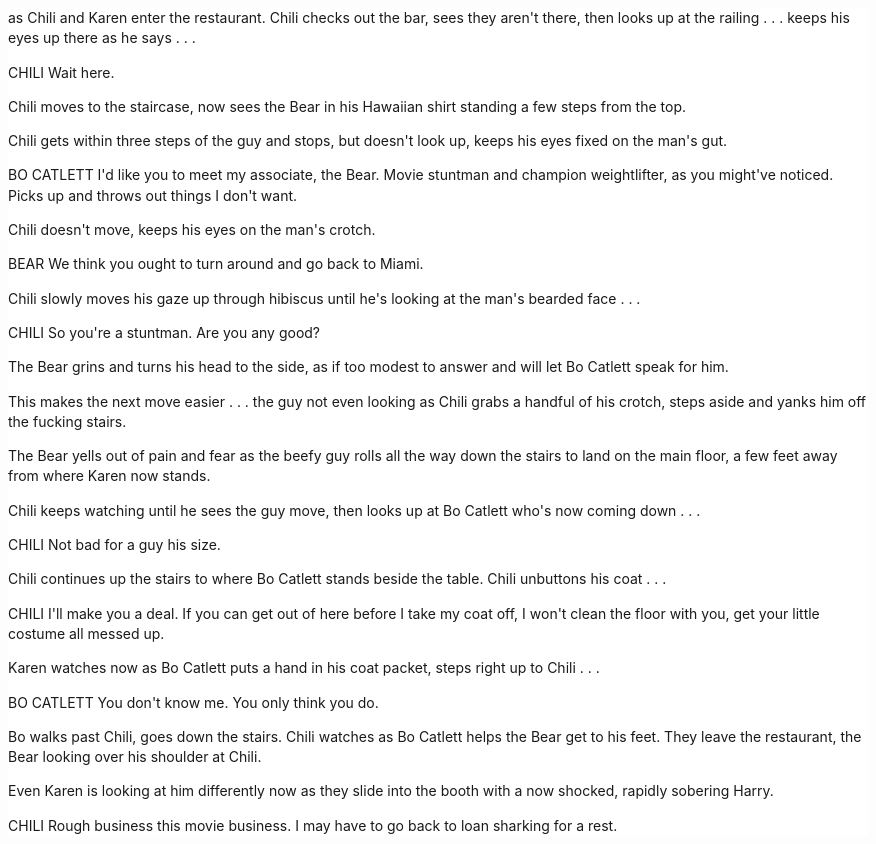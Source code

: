 as Chili and Karen enter the restaurant. Chili checks out the bar, sees they aren't there, then looks up at the railing . . . keeps his eyes up there as he says . . . 

CHILI
Wait here. 

Chili moves to the staircase, now sees the Bear in his Hawaiian shirt standing a few steps from the top. 

Chili gets within three steps of the guy and stops, but doesn't look up, keeps his eyes fixed on the man's gut. 

BO CATLETT
I'd like you to meet my associate, the Bear. Movie stuntman and champion weightlifter, as you might've noticed. Picks up and throws out things I don't want. 

Chili doesn't move, keeps his eyes on the man's crotch. 

BEAR
We think you ought to turn around and go back to Miami. 

Chili slowly moves his gaze up through hibiscus until he's looking at the man's bearded face . . . 

CHILI
So you're a stuntman. Are you any good? 

The Bear grins and turns his head to the side, as if too modest to answer and will let Bo Catlett speak for him. 

This makes the next move easier . . . the guy not even looking as Chili grabs a handful of his crotch, steps aside and yanks him off the fucking stairs. 

The Bear yells out of pain and fear as the beefy guy rolls all the way down the stairs to land on the main floor, a few feet away from where Karen now stands. 

Chili keeps watching until he sees the guy move, then looks up at Bo Catlett who's now coming down . . . 

CHILI
Not bad for a guy his size. 

Chili continues up the stairs to where Bo Catlett stands beside the table. Chili unbuttons his coat . . . 

CHILI
I'll make you a deal. If you can get out of here before I take my coat off, I won't clean the floor with you, get your little costume all messed up. 

Karen watches now as Bo Catlett puts a hand in his coat packet, steps right up to Chili . . . 

BO CATLETT
You don't know me. You only think you do. 

Bo walks past Chili, goes down the stairs. Chili watches as Bo Catlett helps the Bear get to his feet. They leave the restaurant, the Bear looking over his shoulder at Chili. 

Even Karen is looking at him differently now as they slide into the booth with a now shocked, rapidly sobering Harry. 

CHILI
Rough business this movie business. I may have to go back to loan sharking for a rest. 
